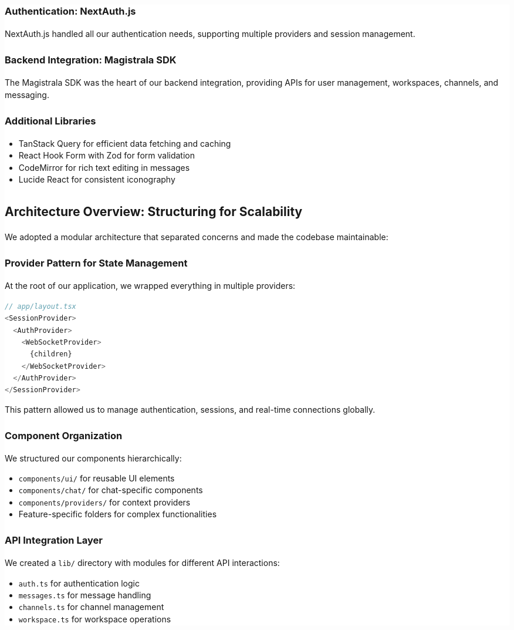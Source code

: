 ### Authentication: NextAuth.js

NextAuth.js handled all our authentication needs, supporting multiple providers and session management.

### Backend Integration: Magistrala SDK

The Magistrala SDK was the heart of our backend integration, providing APIs for user management, workspaces, channels, and messaging.

### Additional Libraries

- TanStack Query for efficient data fetching and caching
- React Hook Form with Zod for form validation
- CodeMirror for rich text editing in messages
- Lucide React for consistent iconography

## Architecture Overview: Structuring for Scalability

We adopted a modular architecture that separated concerns and made the codebase maintainable:

### Provider Pattern for State Management

At the root of our application, we wrapped everything in multiple providers:

```typescript
// app/layout.tsx
<SessionProvider>
  <AuthProvider>
    <WebSocketProvider>
      {children}
    </WebSocketProvider>
  </AuthProvider>
</SessionProvider>
```

This pattern allowed us to manage authentication, sessions, and real-time connections globally.

### Component Organization

We structured our components hierarchically:

- `components/ui/` for reusable UI elements
- `components/chat/` for chat-specific components
- `components/providers/` for context providers
- Feature-specific folders for complex functionalities

### API Integration Layer

We created a `lib/` directory with modules for different API interactions:

- `auth.ts` for authentication logic
- `messages.ts` for message handling
- `channels.ts` for channel management
- `workspace.ts` for workspace operations
